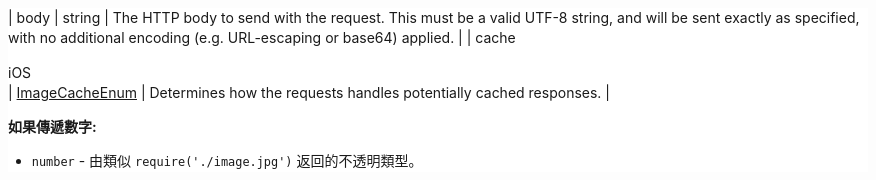 | body                                   | string                                     | The HTTP body to send with the request. This must be a valid UTF-8 string, and will be sent exactly as specified, with no additional encoding (e.g. URL-escaping or base64) applied. |
| cache<div class="label ios">iOS</div>  | [ImageCacheEnum](image#imagecacheenum-ios) | Determines how the requests handles potentially cached responses.                                                                                                                    |

**如果傳遞數字:**

- `number` - 由類似 `require('./image.jpg')` 返回的不透明類型。